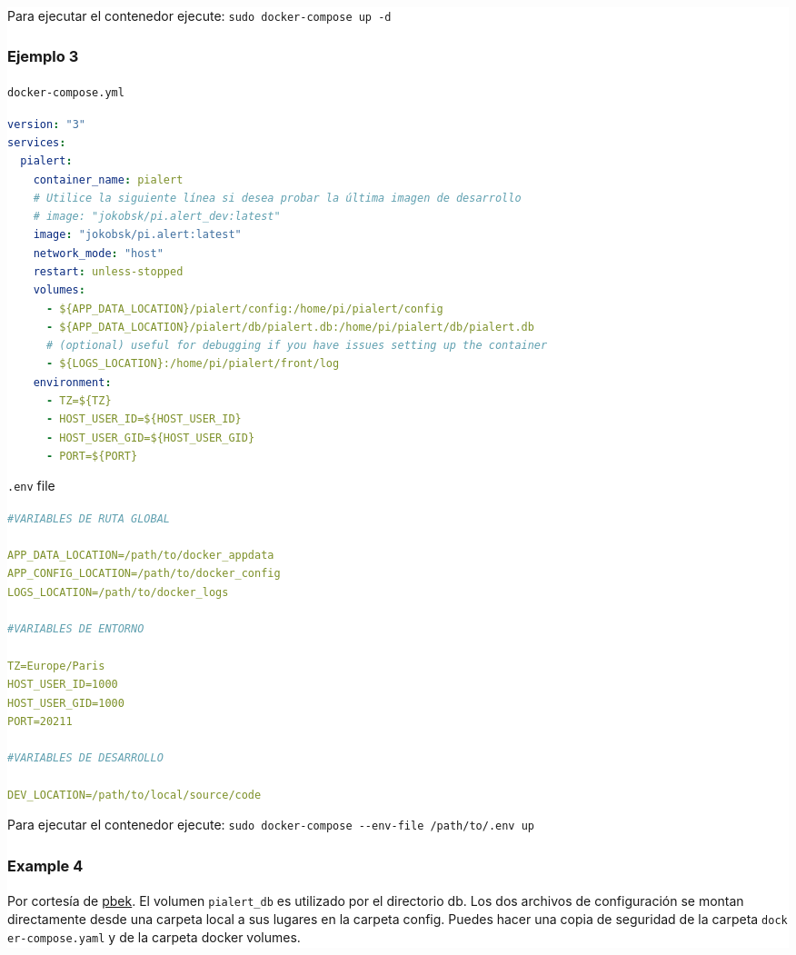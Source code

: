 Para ejecutar el contenedor ejecute: `sudo docker-compose up -d`

### Ejemplo 3

`docker-compose.yml` 

```yaml
version: "3"
services:
  pialert:
    container_name: pialert
    # Utilice la siguiente línea si desea probar la última imagen de desarrollo
    # image: "jokobsk/pi.alert_dev:latest" 
    image: "jokobsk/pi.alert:latest"      
    network_mode: "host"        
    restart: unless-stopped
    volumes:
      - ${APP_DATA_LOCATION}/pialert/config:/home/pi/pialert/config
      - ${APP_DATA_LOCATION}/pialert/db/pialert.db:/home/pi/pialert/db/pialert.db      
      # (optional) useful for debugging if you have issues setting up the container
      - ${LOGS_LOCATION}:/home/pi/pialert/front/log
    environment:
      - TZ=${TZ}      
      - HOST_USER_ID=${HOST_USER_ID}
      - HOST_USER_GID=${HOST_USER_GID}
      - PORT=${PORT}
```

`.env` file

```yaml
#VARIABLES DE RUTA GLOBAL

APP_DATA_LOCATION=/path/to/docker_appdata
APP_CONFIG_LOCATION=/path/to/docker_config
LOGS_LOCATION=/path/to/docker_logs

#VARIABLES DE ENTORNO

TZ=Europe/Paris
HOST_USER_ID=1000
HOST_USER_GID=1000
PORT=20211

#VARIABLES DE DESARROLLO

DEV_LOCATION=/path/to/local/source/code
```

Para ejecutar el contenedor ejecute: `sudo docker-compose --env-file /path/to/.env up`

### Example 4

Por cortesía de [pbek](https://github.com/pbek). El volumen `pialert_db` es utilizado por el directorio db. Los dos archivos de configuración se montan directamente desde una carpeta local a sus lugares en la carpeta config. Puedes hacer una copia de seguridad de la carpeta `docker-compose.yaml` y de la carpeta docker volumes.
